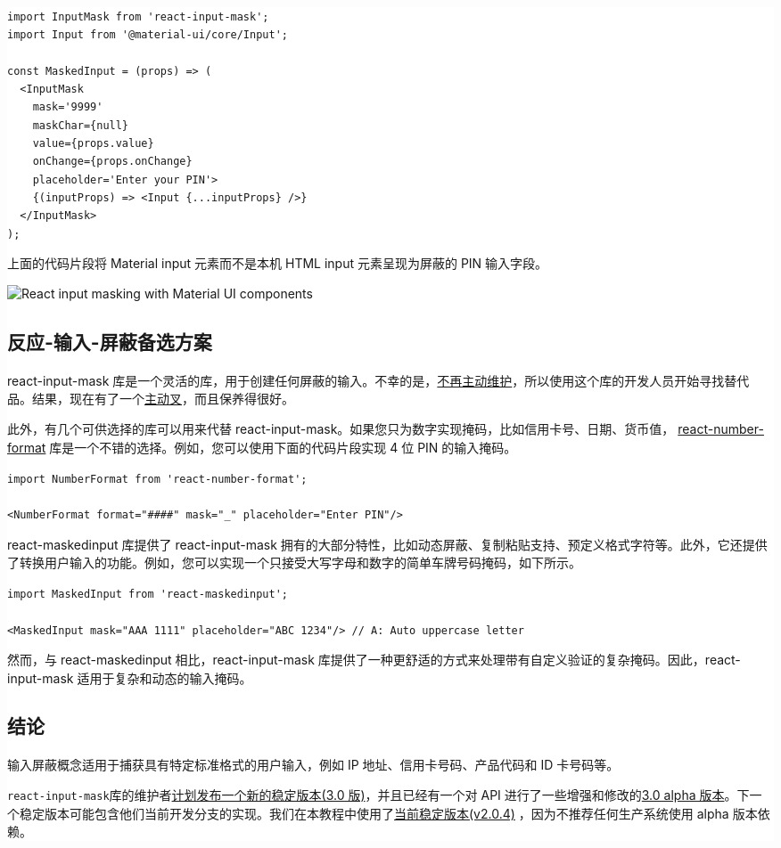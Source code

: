 ```
import InputMask from 'react-input-mask';
import Input from '@material-ui/core/Input';

const MaskedInput = (props) => (
  <InputMask 
    mask='9999' 
    maskChar={null} 
    value={props.value} 
    onChange={props.onChange}
    placeholder='Enter your PIN'>
    {(inputProps) => <Input {...inputProps} />}
  </InputMask>
);

```

上面的代码片段将 Material input 元素而不是本机 HTML input 元素呈现为屏蔽的 PIN 输入字段。

![React input masking with Material UI components](img/64bfefe344f3f3160b80e2c81c3adfa6.png)

## 反应-输入-屏蔽备选方案

react-input-mask 库是一个灵活的库，用于创建任何屏蔽的输入。不幸的是，[不再主动维护](https://github.com/sanniassin/react-input-mask/issues/268)，所以使用这个库的开发人员开始寻找替代品。结果，现在有了一个[主动叉](https://github.com/comigotech/react-input-mask)，而且保养得很好。

此外，有几个可供选择的库可以用来代替 react-input-mask。如果您只为数字实现掩码，比如信用卡号、日期、货币值， [react-number-format](https://github.com/s-yadav/react-number-format) 库是一个不错的选择。例如，您可以使用下面的代码片段实现 4 位 PIN 的输入掩码。

```
import NumberFormat from 'react-number-format';

<NumberFormat format="####" mask="_" placeholder="Enter PIN"/>
```

react-maskedinput 库提供了 react-input-mask 拥有的大部分特性，比如动态屏蔽、复制粘贴支持、预定义格式字符等。此外，它还提供了转换用户输入的功能。例如，您可以实现一个只接受大写字母和数字的简单车牌号码掩码，如下所示。

```
import MaskedInput from 'react-maskedinput';

<MaskedInput mask="AAA 1111" placeholder="ABC 1234"/> // A: Auto uppercase letter
```

然而，与 react-maskedinput 相比，react-input-mask 库提供了一种更舒适的方式来处理带有自定义验证的复杂掩码。因此，react-input-mask 适用于复杂和动态的输入掩码。

## 结论

输入屏蔽概念适用于捕获具有特定标准格式的用户输入，例如 IP 地址、信用卡号码、产品代码和 ID 卡号码等。

`react-input-mask`库的维护者[计划发布一个新的稳定版本(3.0 版)](https://github.com/sanniassin/react-input-mask)，并且已经有一个对 API 进行了一些增强和修改的[3.0 alpha 版本](https://www.npmjs.com/package/react-input-mask/v/3.0.0-alpha.2)。下一个稳定版本可能包含他们当前开发分支的实现。我们在本教程中使用了[当前稳定版本(v2.0.4)](https://github.com/sanniassin/react-input-mask/tree/v2) ，因为不推荐任何生产系统使用 alpha 版本依赖。
